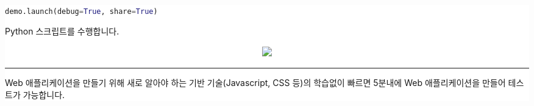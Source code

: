 ```python
demo.launch(debug=True, share=True)
```

Python 스크립트를 수행합니다.

<div align="center">
<img src="https://blog.kakaocdn.net/dn/bf3RiU/btr7MVwVULe/H7uW88kBJ0OvdeqQkhDGKK/img.gif" width="70%">
</div>

------

Web 애플리케이션을 만들기 위해 새로 알아야 하는 기반 기술(Javascript, CSS 등)의 학습없이 빠르면 5분내에 Web 애플리케이션을 만들어 테스트가 가능합니다.
